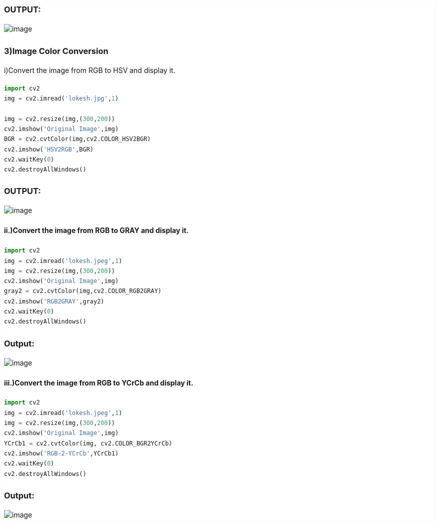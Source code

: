     
### OUTPUT:

![image](https://github.com/user-attachments/assets/3fa0ff45-0683-451c-99f5-07f49c0cae43)



### 3)Image Color Conversion
i)Convert the image from RGB to HSV and display it.
```Python
import cv2
img = cv2.imread('lokesh.jpg',1)

img = cv2.resize(img,(300,200))
cv2.imshow('Original Image',img)
BGR = cv2.cvtColor(img,cv2.COLOR_HSV2BGR)
cv2.imshow('HSV2RGB',BGR)
cv2.waitKey(0)
cv2.destroyAllWindows()
```


### OUTPUT:
![image](https://github.com/user-attachments/assets/13292b19-7209-4129-8674-a0d590a63b81)

#### ii.)Convert the image from RGB to GRAY and display it.
```Python
import cv2
img = cv2.imread('lokesh.jpeg',1)
img = cv2.resize(img,(300,200))
cv2.imshow('Original Image',img)
gray2 = cv2.cvtColor(img,cv2.COLOR_RGB2GRAY)
cv2.imshow('RGB2GRAY',gray2)
cv2.waitKey(0)
cv2.destroyAllWindows()
```

### Output:
![image](https://github.com/user-attachments/assets/af6fcf0d-eb1b-41ea-b36f-7b4cd42c6a0e)


#### iii.)Convert the image from RGB to YCrCb and display it.
```Python
import cv2
img = cv2.imread('lokesh.jpeg',1)
img = cv2.resize(img,(300,200))
cv2.imshow('Original Image',img)
YCrCb1 = cv2.cvtColor(img, cv2.COLOR_BGR2YCrCb)
cv2.imshow('RGB-2-YCrCb',YCrCb1)
cv2.waitKey(0)
cv2.destroyAllWindows()

```
### Output:
![image](https://github.com/user-attachments/assets/fce06302-2222-4937-bb09-eb03c9463ecc)
